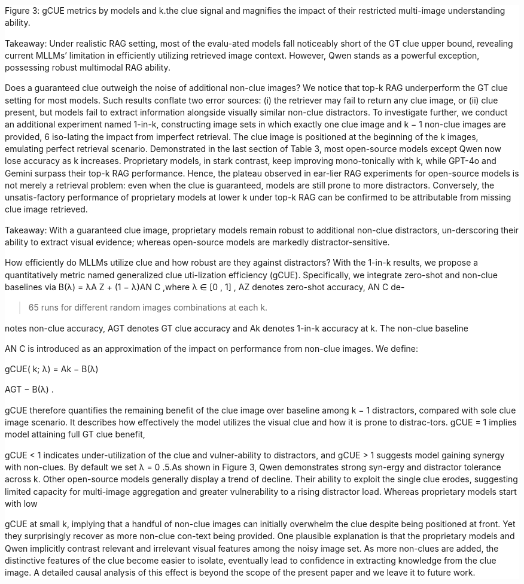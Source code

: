 Figure 3: gCUE metrics by models and k.the clue signal and magnifies the impact of their restricted multi-image understanding ability. 

Takeaway: Under realistic RAG setting, most of the evalu-ated models fall noticeably short of the GT clue upper bound, revealing current MLLMs’ limitation in efficiently utilizing retrieved image context. However, Qwen stands as a powerful exception, possessing robust multimodal RAG ability. 

Does a guaranteed clue outweigh the noise of additional non-clue images? We notice that top-k RAG underperform the GT clue setting for most models. Such results conflate two error sources: (i) the retriever may fail to return any clue image, or (ii) clue present, but models fail to extract information alongside visually similar non-clue distractors. To investigate further, we conduct an additional experiment named 1-in-k, constructing image sets in which exactly one clue image and k − 1 non-clue images are provided, 6 iso-lating the impact from imperfect retrieval. The clue image is positioned at the beginning of the k images, emulating perfect retrieval scenario. Demonstrated in the last section of Table 3, most open-source models except Qwen now lose accuracy as k increases. Proprietary models, in stark contrast, keep improving mono-tonically with k, while GPT-4o and Gemini surpass their top-k RAG performance. Hence, the plateau observed in ear-lier RAG experiments for open-source models is not merely a retrieval problem: even when the clue is guaranteed, models are still prone to more distractors. Conversely, the unsatis-factory performance of proprietary models at lower k under top-k RAG can be confirmed to be attributable from missing clue image retrieved. 

Takeaway: With a guaranteed clue image, proprietary models remain robust to additional non-clue distractors, un-derscoring their ability to extract visual evidence; whereas open-source models are markedly distractor-sensitive. 

How efficiently do MLLMs utilize clue and how robust are they against distractors? With the 1-in-k results, we propose a quantitatively metric named generalized clue uti-lization efficiency (gCUE). Specifically, we integrate zero-shot and non-clue baselines via B(λ) = λA Z + (1 − λ)AN C ,where λ ∈ [0 , 1] , AZ denotes zero-shot accuracy, AN C de- 

> 65 runs for different random images combinations at each k.

notes non-clue accuracy, AGT denotes GT clue accuracy and Ak denotes 1-in-k accuracy at k. The non-clue baseline 

AN C is introduced as an approximation of the impact on performance from non-clue images. We define: 

gCUE( k; λ) = Ak − B(λ)

AGT − B(λ) .

gCUE therefore quantifies the remaining benefit of the clue image over baseline among k − 1 distractors, compared with sole clue image scenario. It describes how effectively the model utilizes the visual clue and how it is prone to distrac-tors. gCUE = 1 implies model attaining full GT clue benefit, 

gCUE < 1 indicates under-utilization of the clue and vulner-ability to distractors, and gCUE > 1 suggests model gaining synergy with non-clues. By default we set λ = 0 .5.As shown in Figure 3, Qwen demonstrates strong syn-ergy and distractor tolerance across k. Other open-source models generally display a trend of decline. Their ability to exploit the single clue erodes, suggesting limited capacity for multi-image aggregation and greater vulnerability to a rising distractor load. Whereas proprietary models start with low 

gCUE at small k, implying that a handful of non-clue images can initially overwhelm the clue despite being positioned at front. Yet they surprisingly recover as more non-clue con-text being provided. One plausible explanation is that the proprietary models and Qwen implicitly contrast relevant and irrelevant visual features among the noisy image set. As more non-clues are added, the distinctive features of the clue become easier to isolate, eventually lead to confidence in extracting knowledge from the clue image. A detailed causal analysis of this effect is beyond the scope of the present paper and we leave it to future work. 
